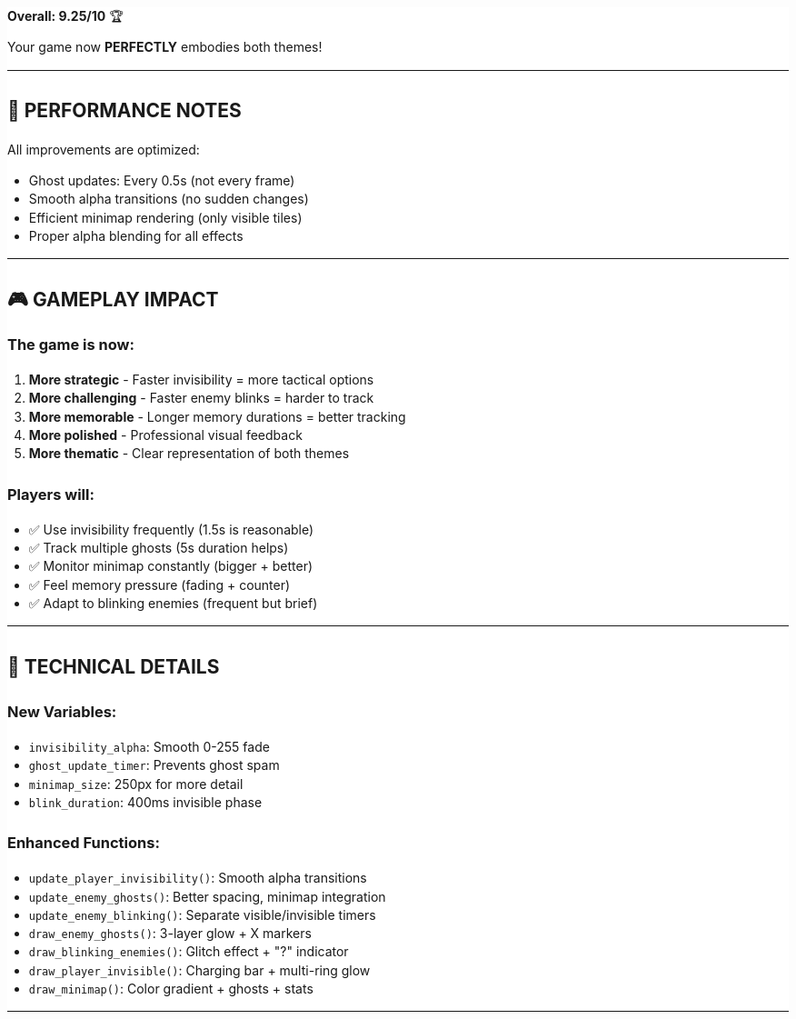 **Overall: 9.25/10** 🏆

Your game now **PERFECTLY** embodies both themes!

---

## 🚀 **PERFORMANCE NOTES**

All improvements are optimized:
- Ghost updates: Every 0.5s (not every frame)
- Smooth alpha transitions (no sudden changes)
- Efficient minimap rendering (only visible tiles)
- Proper alpha blending for all effects

---

## 🎮 **GAMEPLAY IMPACT**

### The game is now:
1. **More strategic** - Faster invisibility = more tactical options
2. **More challenging** - Faster enemy blinks = harder to track
3. **More memorable** - Longer memory durations = better tracking
4. **More polished** - Professional visual feedback
5. **More thematic** - Clear representation of both themes

### Players will:
- ✅ Use invisibility frequently (1.5s is reasonable)
- ✅ Track multiple ghosts (5s duration helps)
- ✅ Monitor minimap constantly (bigger + better)
- ✅ Feel memory pressure (fading + counter)
- ✅ Adapt to blinking enemies (frequent but brief)

---

## 🎨 **TECHNICAL DETAILS**

### New Variables:
- `invisibility_alpha`: Smooth 0-255 fade
- `ghost_update_timer`: Prevents ghost spam
- `minimap_size`: 250px for more detail
- `blink_duration`: 400ms invisible phase

### Enhanced Functions:
- `update_player_invisibility()`: Smooth alpha transitions
- `update_enemy_ghosts()`: Better spacing, minimap integration
- `update_enemy_blinking()`: Separate visible/invisible timers
- `draw_enemy_ghosts()`: 3-layer glow + X markers
- `draw_blinking_enemies()`: Glitch effect + "?" indicator
- `draw_player_invisible()`: Charging bar + multi-ring glow
- `draw_minimap()`: Color gradient + ghosts + stats

---